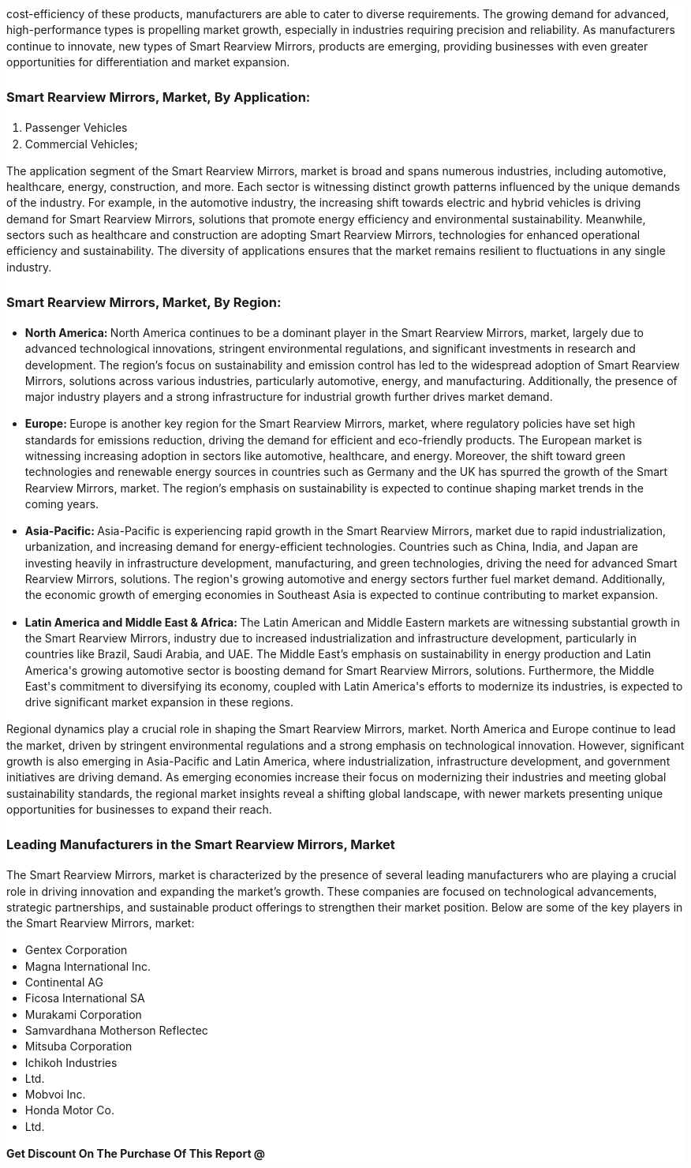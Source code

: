 cost-efficiency of these products, manufacturers are able to cater to diverse requirements. The growing demand for advanced, high-performance types is propelling market growth, especially in industries requiring precision and reliability. As manufacturers continue to innovate, new types of Smart Rearview Mirrors, products are emerging, providing businesses with even greater opportunities for differentiation and market expansion.</p><h3>Smart Rearview Mirrors, Market,&nbsp;By Application:</h3><ol><li>Passenger Vehicles<li> Commercial Vehicles;</li></ol><p>The application segment of the Smart Rearview Mirrors, market is broad and spans numerous industries, including automotive, healthcare, energy, construction, and more. Each sector is witnessing distinct growth patterns influenced by the unique demands of the industry. For example, in the automotive industry, the increasing shift towards electric and hybrid vehicles is driving demand for Smart Rearview Mirrors, solutions that promote energy efficiency and environmental sustainability. Meanwhile, sectors such as healthcare and construction are adopting Smart Rearview Mirrors, technologies for enhanced operational efficiency and sustainability. The diversity of applications ensures that the market remains resilient to fluctuations in any single industry.</p><h3>Smart Rearview Mirrors, Market, By Region:</h3><ul><li><p><strong>North America:&nbsp;</strong>North America continues to be a dominant player in the Smart Rearview Mirrors, market, largely due to advanced technological innovations, stringent environmental regulations, and significant investments in research and development. The region&rsquo;s focus on sustainability and emission control has led to the widespread adoption of Smart Rearview Mirrors, solutions across various industries, particularly automotive, energy, and manufacturing. Additionally, the presence of major industry players and a strong infrastructure for industrial growth further drives market demand.</p></li><li><p><strong><strong>Europe:&nbsp;</strong></strong>Europe is another key region for the Smart Rearview Mirrors, market, where regulatory policies have set high standards for emissions reduction, driving the demand for efficient and eco-friendly products. The European market is witnessing increasing adoption in sectors like automotive, healthcare, and energy. Moreover, the shift toward green technologies and renewable energy sources in countries such as Germany and the UK has spurred the growth of the Smart Rearview Mirrors, market. The region&rsquo;s emphasis on sustainability is expected to continue shaping market trends in the coming years.</p></li><li><p><strong><strong>Asia-Pacific:&nbsp;</strong></strong>Asia-Pacific is experiencing rapid growth in the Smart Rearview Mirrors, market due to rapid industrialization, urbanization, and increasing demand for energy-efficient technologies. Countries such as China, India, and Japan are investing heavily in infrastructure development, manufacturing, and green technologies, driving the need for advanced Smart Rearview Mirrors, solutions. The region's growing automotive and energy sectors further fuel market demand. Additionally, the economic growth of emerging economies in Southeast Asia is expected to continue contributing to market expansion.</p></li><li><p><strong><strong>Latin America and Middle East &amp; Africa:&nbsp;</strong></strong>The Latin American and Middle Eastern markets are witnessing substantial growth in the Smart Rearview Mirrors, industry due to increased industrialization and infrastructure development, particularly in countries like Brazil, Saudi Arabia, and UAE. The Middle East&rsquo;s emphasis on sustainability in energy production and Latin America's growing automotive sector is boosting demand for Smart Rearview Mirrors, solutions. Furthermore, the Middle East's commitment to diversifying its economy, coupled with Latin America's efforts to modernize its industries, is expected to drive significant market expansion in these regions.</p></li></ul><p>Regional dynamics play a crucial role in shaping the Smart Rearview Mirrors, market. North America and Europe continue to lead the market, driven by stringent environmental regulations and a strong emphasis on technological innovation. However, significant growth is also emerging in Asia-Pacific and Latin America, where industrialization, infrastructure development, and government initiatives are driving demand. As emerging economies increase their focus on modernizing their industries and meeting global sustainability standards, the regional market insights reveal a shifting global landscape, with newer markets presenting unique opportunities for businesses to expand their reach.</p><h3><strong>Leading Manufacturers in the Smart Rearview Mirrors, Market</strong></h3><p>The Smart Rearview Mirrors, market is characterized by the presence of several leading manufacturers who are playing a crucial role in driving innovation and expanding the market&rsquo;s growth. These companies are focused on technological advancements, strategic partnerships, and sustainable product offerings to strengthen their market position. Below are some of the key players in the Smart Rearview Mirrors, market:</p></div><div class="article-main__content" data-test-id="publishing-text-block"><ul><li><span class="">Gentex Corporation<li> Magna International Inc.<li> Continental AG<li> Ficosa International SA<li> Murakami Corporation<li> Samvardhana Motherson Reflectec<li> Mitsuba Corporation<li> Ichikoh Industries<li> Ltd.<li> Mobvoi Inc.<li> Honda Motor Co.<li> Ltd.</span></li></ul></div><div class="article-main__content" data-test-id="publishing-text-block"><p><span class="font-[700]"><strong>Get Discount On The Purchase Of This Report @</strong>
